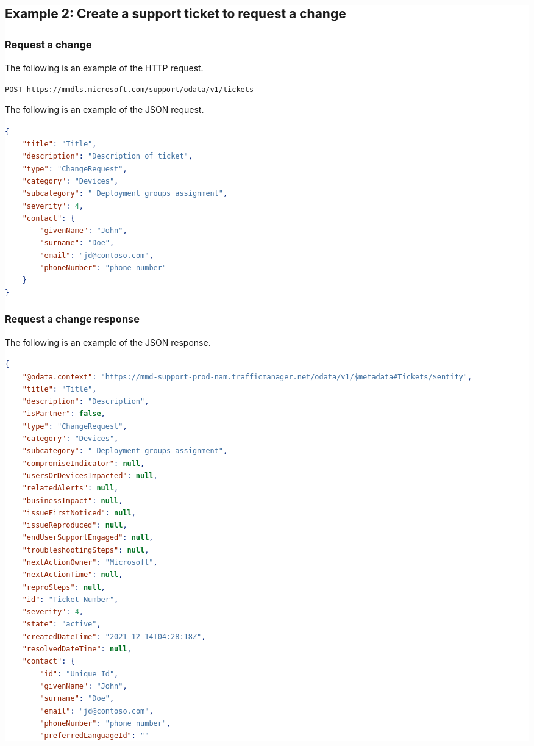 ## Example 2: Create a support ticket to request a change

### Request a change

The following is an example of the HTTP request.

```http
POST https://mmdls.microsoft.com/support/odata/v1/tickets
```

The following is an example of the JSON request.

```json
{ 
    "title": "Title", 
    "description": "Description of ticket", 
    "type": "ChangeRequest", 
    "category": "Devices", 
    "subcategory": " Deployment groups assignment", 
    "severity": 4, 
    "contact": { 
        "givenName": "John", 
        "surname": "Doe", 
        "email": "jd@contoso.com", 
        "phoneNumber": "phone number"
    } 
}
```

### Request a change response

The following is an example of the JSON response.

```json
{ 
    "@odata.context": "https://mmd-support-prod-nam.trafficmanager.net/odata/v1/$metadata#Tickets/$entity", 
    "title": "Title", 
    "description": "Description", 
    "isPartner": false, 
    "type": "ChangeRequest", 
    "category": "Devices", 
    "subcategory": " Deployment groups assignment", 
    "compromiseIndicator": null, 
    "usersOrDevicesImpacted": null, 
    "relatedAlerts": null, 
    "businessImpact": null, 
    "issueFirstNoticed": null, 
    "issueReproduced": null, 
    "endUserSupportEngaged": null, 
    "troubleshootingSteps": null, 
    "nextActionOwner": "Microsoft", 
    "nextActionTime": null, 
    "reproSteps": null, 
    "id": "Ticket Number", 
    "severity": 4, 
    "state": "active", 
    "createdDateTime": "2021-12-14T04:28:18Z", 
    "resolvedDateTime": null, 
    "contact": { 
        "id": "Unique Id", 
        "givenName": "John", 
        "surname": "Doe", 
        "email": "jd@contoso.com", 
        "phoneNumber": "phone number", 
        "preferredLanguageId": "" 
```